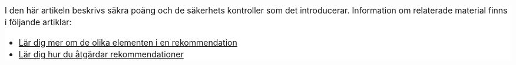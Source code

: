 I den här artikeln beskrivs säkra poäng och de säkerhets kontroller som det introducerar. Information om relaterade material finns i följande artiklar:

- [Lär dig mer om de olika elementen i en rekommendation](security-center-recommendations.md)
- [Lär dig hur du åtgärdar rekommendationer](security-center-remediate-recommendations.md)
